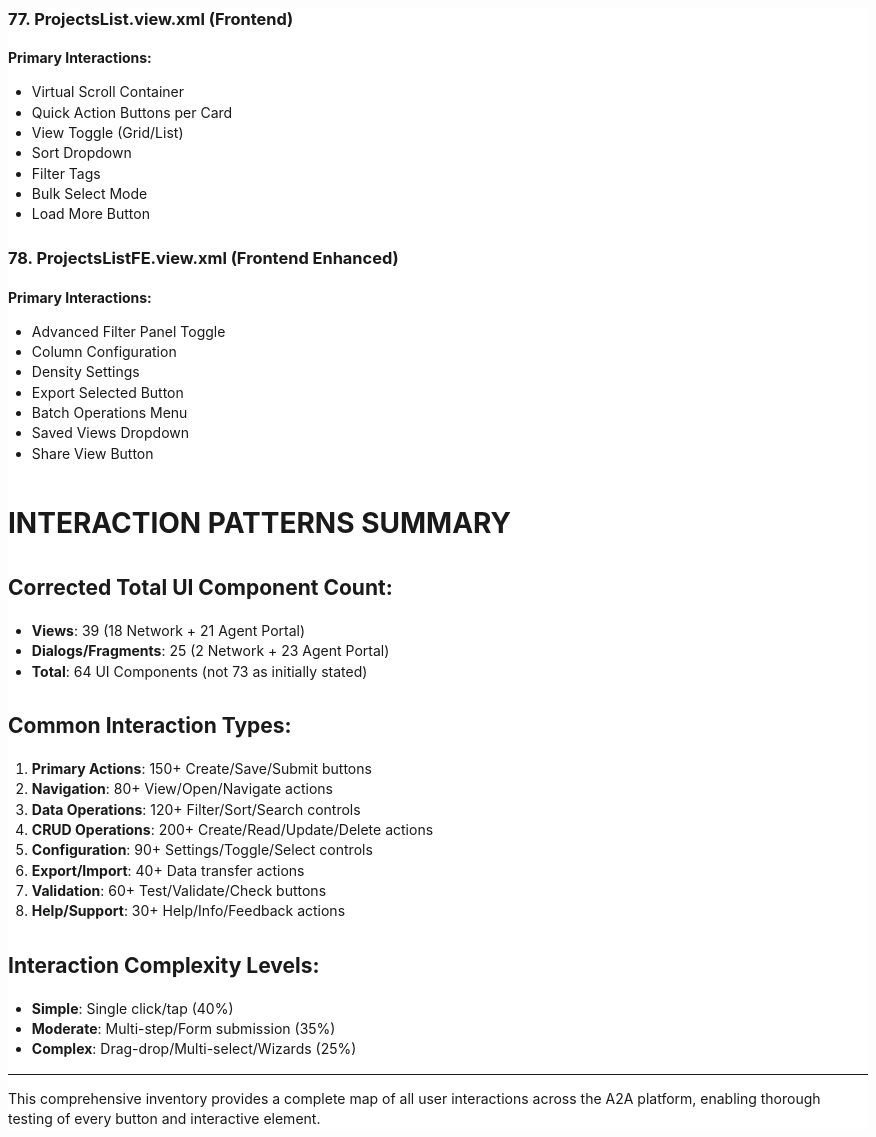 ### 77. ProjectsList.view.xml (Frontend)
**Primary Interactions:**
- Virtual Scroll Container
- Quick Action Buttons per Card
- View Toggle (Grid/List)
- Sort Dropdown
- Filter Tags
- Bulk Select Mode
- Load More Button

### 78. ProjectsListFE.view.xml (Frontend Enhanced)
**Primary Interactions:**
- Advanced Filter Panel Toggle
- Column Configuration
- Density Settings
- Export Selected Button
- Batch Operations Menu
- Saved Views Dropdown
- Share View Button

# INTERACTION PATTERNS SUMMARY

## Corrected Total UI Component Count:
- **Views**: 39 (18 Network + 21 Agent Portal)
- **Dialogs/Fragments**: 25 (2 Network + 23 Agent Portal)
- **Total**: 64 UI Components (not 73 as initially stated)

## Common Interaction Types:
1. **Primary Actions**: 150+ Create/Save/Submit buttons
2. **Navigation**: 80+ View/Open/Navigate actions
3. **Data Operations**: 120+ Filter/Sort/Search controls
4. **CRUD Operations**: 200+ Create/Read/Update/Delete actions
5. **Configuration**: 90+ Settings/Toggle/Select controls
6. **Export/Import**: 40+ Data transfer actions
7. **Validation**: 60+ Test/Validate/Check buttons
8. **Help/Support**: 30+ Help/Info/Feedback actions

## Interaction Complexity Levels:
- **Simple**: Single click/tap (40%)
- **Moderate**: Multi-step/Form submission (35%)
- **Complex**: Drag-drop/Multi-select/Wizards (25%)

---

This comprehensive inventory provides a complete map of all user interactions across the A2A platform, enabling thorough testing of every button and interactive element.